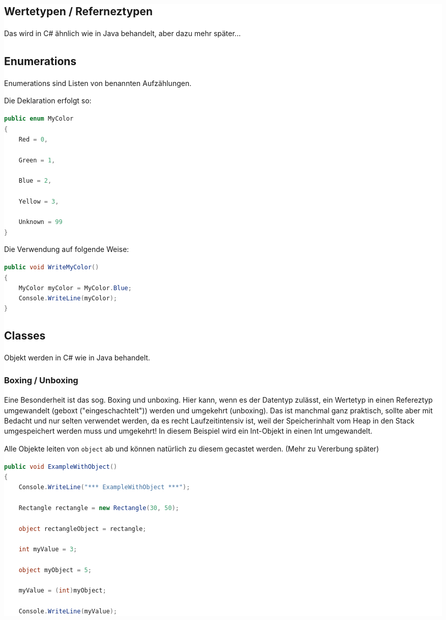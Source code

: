 ## Wertetypen / Referneztypen

Das wird in C# ähnlich wie in Java behandelt, aber dazu mehr später...

## Enumerations

Enumerations sind Listen von benannten Aufzählungen.

Die Deklaration erfolgt so:

```C#
public enum MyColor
{
    Red = 0,

    Green = 1,

    Blue = 2,

    Yellow = 3,

    Unknown = 99
}
```

Die Verwendung auf folgende Weise:

```C#
public void WriteMyColor()
{
    MyColor myColor = MyColor.Blue;
    Console.WriteLine(myColor);
}
```

## Classes

Objekt werden in C# wie in Java behandelt.

### Boxing / Unboxing

Eine Besonderheit ist das sog. Boxing und unboxing. Hier kann, wenn es der Datentyp zulässt, ein Wertetyp in einen Refereztyp umgewandelt (geboxt ("eingeschachtelt")) werden und umgekehrt (unboxing). Das ist manchmal ganz praktisch, sollte aber mit Bedacht und nur selten verwendet werden, da es recht Laufzeitintensiv ist, weil der Speicherinhalt vom Heap in den Stack umgespeichert werden muss und umgekehrt! In diesem Beispiel wird ein Int-Objekt in einen Int umgewandelt.

Alle Objekte leiten von ``object`` ab und können natürlich zu diesem gecastet werden. (Mehr zu Vererbung später)

```C#
public void ExampleWithObject()
{
    Console.WriteLine("*** ExampleWithObject ***");

    Rectangle rectangle = new Rectangle(30, 50);

    object rectangleObject = rectangle;

    int myValue = 3;

    object myObject = 5;

    myValue = (int)myObject;

    Console.WriteLine(myValue);
```